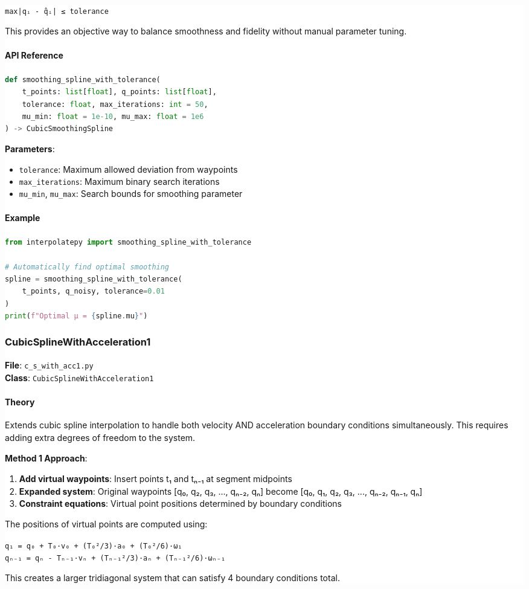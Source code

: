 ```
max|qᵢ - q̂ᵢ| ≤ tolerance
```

This provides an objective way to balance smoothness and fidelity without manual parameter tuning.

#### API Reference

```python
def smoothing_spline_with_tolerance(
    t_points: list[float], q_points: list[float],
    tolerance: float, max_iterations: int = 50,
    mu_min: float = 1e-10, mu_max: float = 1e6
) -> CubicSmoothingSpline
```

**Parameters**:
- `tolerance`: Maximum allowed deviation from waypoints
- `max_iterations`: Maximum binary search iterations
- `mu_min`, `mu_max`: Search bounds for smoothing parameter

#### Example

```python
from interpolatepy import smoothing_spline_with_tolerance

# Automatically find optimal smoothing
spline = smoothing_spline_with_tolerance(
    t_points, q_noisy, tolerance=0.01
)
print(f"Optimal μ = {spline.mu}")
```

### CubicSplineWithAcceleration1

**File**: `c_s_with_acc1.py`  
**Class**: `CubicSplineWithAcceleration1`

#### Theory

Extends cubic spline interpolation to handle both velocity AND acceleration boundary conditions simultaneously. This requires adding extra degrees of freedom to the system.

**Method 1 Approach**:
1. **Add virtual waypoints**: Insert points t₁ and tₙ₋₁ at segment midpoints
2. **Expanded system**: Original waypoints [q₀, q₂, q₃, ..., qₙ₋₂, qₙ] become [q₀, q₁, q₂, q₃, ..., qₙ₋₂, qₙ₋₁, qₙ]
3. **Constraint equations**: Virtual point positions determined by boundary conditions

The positions of virtual points are computed using:

```
q₁ = q₀ + T₀·v₀ + (T₀²/3)·a₀ + (T₀²/6)·ω₁
qₙ₋₁ = qₙ - Tₙ₋₁·vₙ + (Tₙ₋₁²/3)·aₙ + (Tₙ₋₁²/6)·ωₙ₋₁
```

This creates a larger tridiagonal system that can satisfy 4 boundary conditions total.

